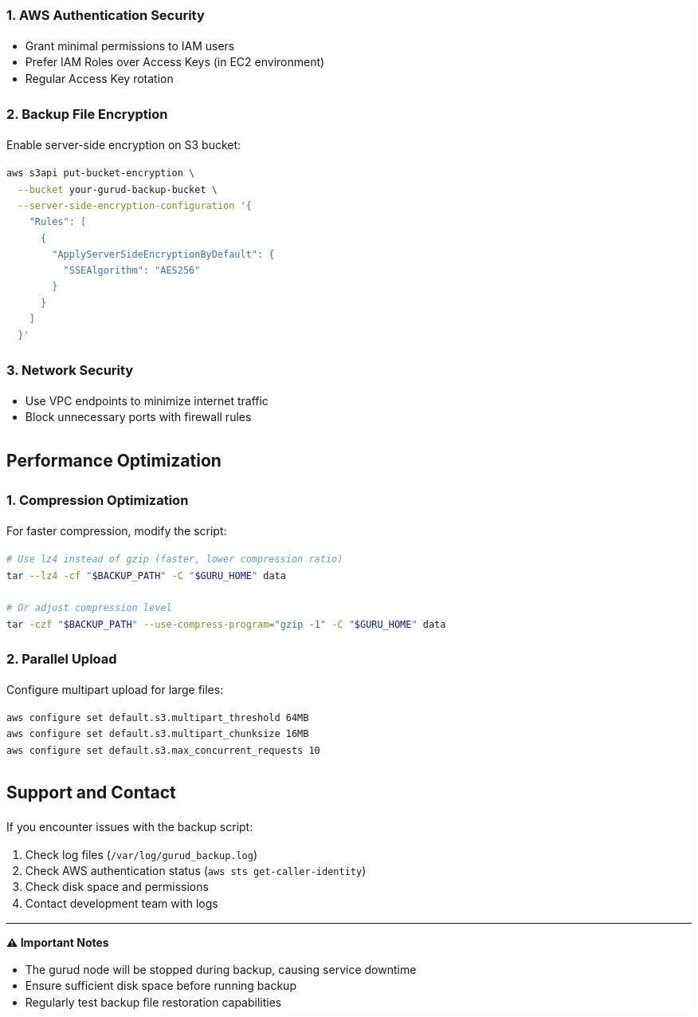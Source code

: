 ### 1. AWS Authentication Security
- Grant minimal permissions to IAM users
- Prefer IAM Roles over Access Keys (in EC2 environment)
- Regular Access Key rotation

### 2. Backup File Encryption
Enable server-side encryption on S3 bucket:
```bash
aws s3api put-bucket-encryption \
  --bucket your-gurud-backup-bucket \
  --server-side-encryption-configuration '{
    "Rules": [
      {
        "ApplyServerSideEncryptionByDefault": {
          "SSEAlgorithm": "AES256"
        }
      }
    ]
  }'
```

### 3. Network Security
- Use VPC endpoints to minimize internet traffic
- Block unnecessary ports with firewall rules

## Performance Optimization

### 1. Compression Optimization
For faster compression, modify the script:
```bash
# Use lz4 instead of gzip (faster, lower compression ratio)
tar --lz4 -cf "$BACKUP_PATH" -C "$GURU_HOME" data

# Or adjust compression level
tar -czf "$BACKUP_PATH" --use-compress-program="gzip -1" -C "$GURU_HOME" data
```

### 2. Parallel Upload
Configure multipart upload for large files:
```bash
aws configure set default.s3.multipart_threshold 64MB
aws configure set default.s3.multipart_chunksize 16MB
aws configure set default.s3.max_concurrent_requests 10
```

## Support and Contact

If you encounter issues with the backup script:
1. Check log files (`/var/log/gurud_backup.log`)
2. Check AWS authentication status (`aws sts get-caller-identity`)
3. Check disk space and permissions
4. Contact development team with logs

---

**⚠️ Important Notes**
- The gurud node will be stopped during backup, causing service downtime
- Ensure sufficient disk space before running backup
- Regularly test backup file restoration capabilities
